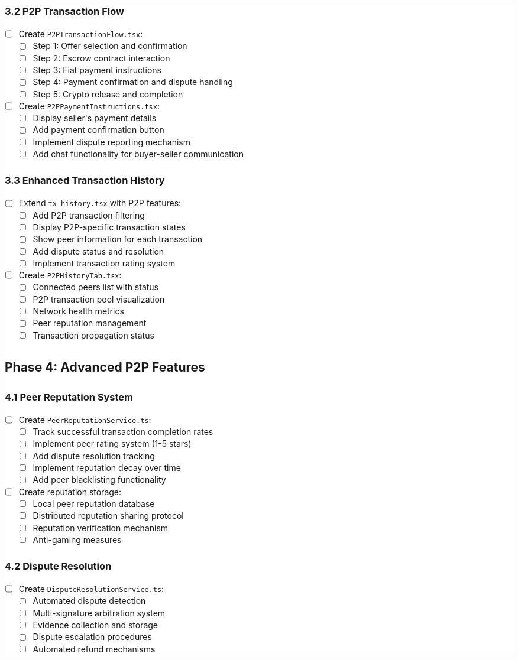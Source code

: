 ### 3.2 P2P Transaction Flow
- [ ] Create `P2PTransactionFlow.tsx`:
  - [ ] Step 1: Offer selection and confirmation
  - [ ] Step 2: Escrow contract interaction
  - [ ] Step 3: Fiat payment instructions
  - [ ] Step 4: Payment confirmation and dispute handling
  - [ ] Step 5: Crypto release and completion

- [ ] Create `P2PPaymentInstructions.tsx`:
  - [ ] Display seller's payment details
  - [ ] Add payment confirmation button
  - [ ] Implement dispute reporting mechanism
  - [ ] Add chat functionality for buyer-seller communication

### 3.3 Enhanced Transaction History
- [ ] Extend `tx-history.tsx` with P2P features:
  - [ ] Add P2P transaction filtering
  - [ ] Display P2P-specific transaction states
  - [ ] Show peer information for each transaction
  - [ ] Add dispute status and resolution
  - [ ] Implement transaction rating system

- [ ] Create `P2PHistoryTab.tsx`:
  - [ ] Connected peers list with status
  - [ ] P2P transaction pool visualization
  - [ ] Network health metrics
  - [ ] Peer reputation management
  - [ ] Transaction propagation status

## Phase 4: Advanced P2P Features

### 4.1 Peer Reputation System
- [ ] Create `PeerReputationService.ts`:
  - [ ] Track successful transaction completion rates
  - [ ] Implement peer rating system (1-5 stars)
  - [ ] Add dispute resolution tracking
  - [ ] Implement reputation decay over time
  - [ ] Add peer blacklisting functionality

- [ ] Create reputation storage:
  - [ ] Local peer reputation database
  - [ ] Distributed reputation sharing protocol
  - [ ] Reputation verification mechanism
  - [ ] Anti-gaming measures

### 4.2 Dispute Resolution
- [ ] Create `DisputeResolutionService.ts`:
  - [ ] Automated dispute detection
  - [ ] Multi-signature arbitration system
  - [ ] Evidence collection and storage
  - [ ] Dispute escalation procedures
  - [ ] Automated refund mechanisms
